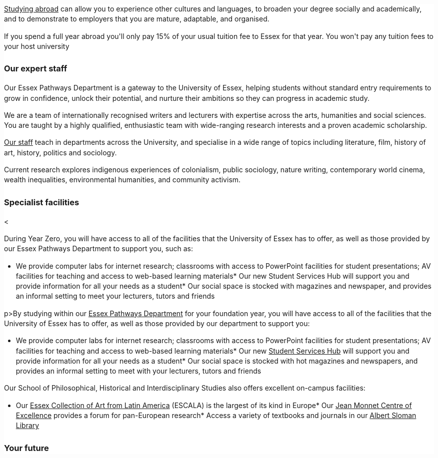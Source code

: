 [Studying abroad](http://www.essex.ac.uk/essexabroad) can allow you to experience other cultures and languages, to broaden your degree socially and academically, and to demonstrate to employers that you are mature, adaptable, and organised.

If you spend a full year abroad you'll only pay 15% of your usual tuition fee to Essex for that year. You won't pay any tuition fees to your host university

### Our expert staff

Our Essex Pathways Department is a gateway to the University of Essex, helping students without standard entry requirements to grow in confidence, unlock their potential, and nurture their ambitions so they can progress in academic study.

We are a team of internationally recognised writers and lecturers with expertise across the arts, humanities and social sciences. You are taught by a highly qualified, enthusiastic team with wide-ranging research interests and a proven academic scholarship.

[Our staff](https://www.essex.ac.uk/departments/philosophical-historical-and-interdisciplinary-studies/people) teach in departments across the University, and specialise in a wide range of topics including literature, film, history of art, history, politics and sociology.

Current research explores indigenous experiences of colonialism, public sociology, nature writing, contemporary world cinema, wealth inequalities, environmental humanities, and community activism.

### Specialist facilities

<

During Year Zero, you will have access to all of the facilities that the University of Essex has to offer, as well as those provided by our Essex Pathways Department to support you, such as:

* We provide computer labs for internet research; classrooms with access to PowerPoint facilities for student presentations; AV facilities for teaching and access to web-based learning materials* Our new Student Services Hub will support you and provide information for all your needs as a student* Our social space is stocked with magazines and newspaper, and provides an informal setting to meet your lecturers, tutors and friends

p>By studying within our [Essex Pathways Department](http://www.essex.ac.uk/pathways) for your foundation year, you will have access to all of the facilities that the University of Essex has to offer, as well as those provided by our department to support you:

* We provide computer labs for internet research; classrooms with access to PowerPoint facilities for student presentations; AV facilities for teaching and access to web-based learning materials* Our new [Student Services Hub](https://www.essex.ac.uk/life/student-support) will support you and provide information for all your needs as a student* Our social space is stocked with hot magazines and newspapers, and provides an informal setting to meet with your lecturers, tutors and friends

Our School of Philosophical, Historical and Interdisciplinary Studies also offers excellent on-campus facilities:

* Our [Essex Collection of Art from Latin America](http://www.escala.org.uk/) (ESCALA) is the largest of its kind in Europe* Our [Jean Monnet Centre of Excellence](https://www.essex.ac.uk/centres-and-institutes/european-excellence) provides a forum for pan-European research* Access a variety of textbooks and journals in our [Albert Sloman Library](http://libwww.essex.ac.uk/)

### Your future
